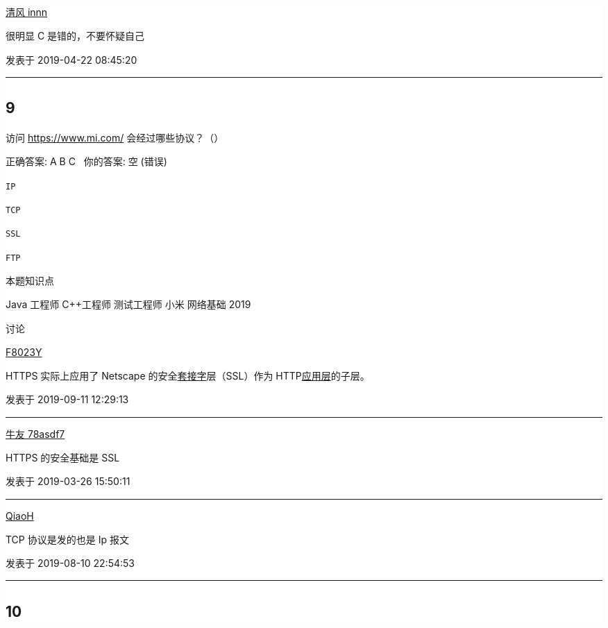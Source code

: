 [清风 innn](https://www.nowcoder.com/profile/558613565)

很明显 C 是错的，不要怀疑自己

发表于 2019-04-22 08:45:20

* * *

## 9

访问 https://www.mi.com/ 会经过哪些协议？（）

正确答案: A B C   你的答案: 空 (错误)

```cpp
IP
```

```cpp
TCP
```

```cpp
SSL
```

```cpp
FTP
```

本题知识点

Java 工程师 C++工程师 测试工程师 小米 网络基础 2019

讨论

[F8023Y](https://www.nowcoder.com/profile/616806788)

HTTPS 实际上应用了 Netscape 的安全[套接字](https://baike.baidu.com/item/%E5%A5%97%E6%8E%A5%E5%AD%97)层（SSL）作为 HTTP[应用层](https://baike.baidu.com/item/%E5%BA%94%E7%94%A8%E5%B1%82)的子层。

发表于 2019-09-11 12:29:13

* * *

[牛友 78asdf7](https://www.nowcoder.com/profile/944728511)

HTTPS 的安全基础是 SSL

发表于 2019-03-26 15:50:11

* * *

[QiaoH](https://www.nowcoder.com/profile/8257111)

TCP 协议是发的也是 Ip 报文

发表于 2019-08-10 22:54:53

* * *

## 10
